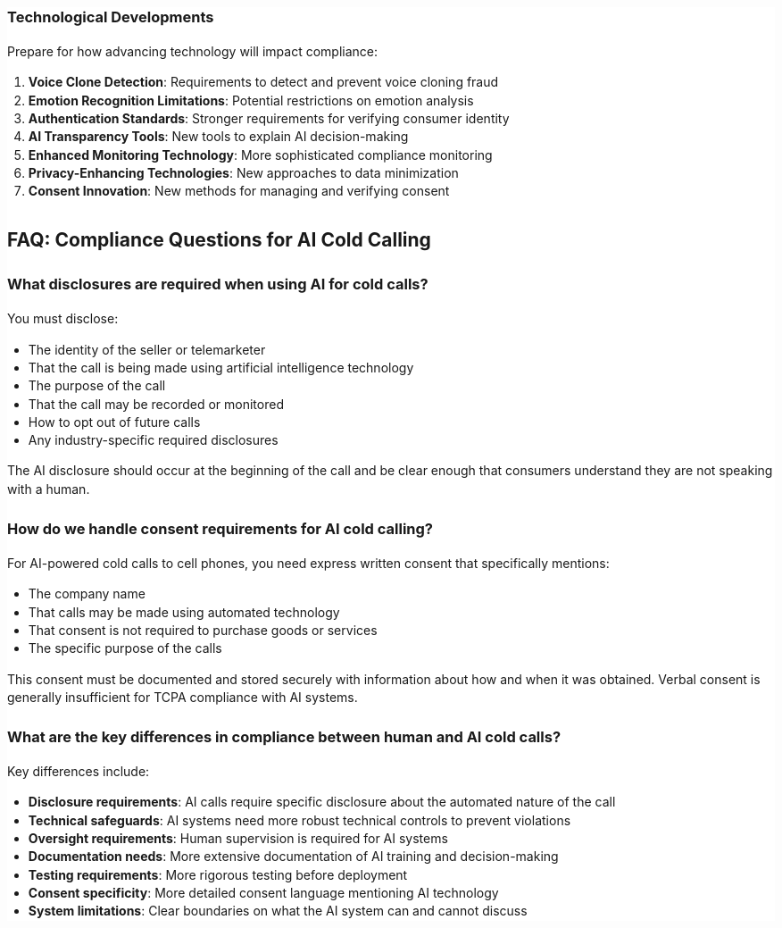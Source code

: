 ### Technological Developments

Prepare for how advancing technology will impact compliance:

1. **Voice Clone Detection**: Requirements to detect and prevent voice cloning fraud
2. **Emotion Recognition Limitations**: Potential restrictions on emotion analysis
3. **Authentication Standards**: Stronger requirements for verifying consumer identity
4. **AI Transparency Tools**: New tools to explain AI decision-making
5. **Enhanced Monitoring Technology**: More sophisticated compliance monitoring
6. **Privacy-Enhancing Technologies**: New approaches to data minimization
7. **Consent Innovation**: New methods for managing and verifying consent

## FAQ: Compliance Questions for AI Cold Calling

### What disclosures are required when using AI for cold calls?

You must disclose:
- The identity of the seller or telemarketer
- That the call is being made using artificial intelligence technology
- The purpose of the call
- That the call may be recorded or monitored
- How to opt out of future calls
- Any industry-specific required disclosures

The AI disclosure should occur at the beginning of the call and be clear enough that consumers understand they are not speaking with a human.

### How do we handle consent requirements for AI cold calling?

For AI-powered cold calls to cell phones, you need express written consent that specifically mentions:
- The company name
- That calls may be made using automated technology
- That consent is not required to purchase goods or services
- The specific purpose of the calls

This consent must be documented and stored securely with information about how and when it was obtained. Verbal consent is generally insufficient for TCPA compliance with AI systems.

### What are the key differences in compliance between human and AI cold calls?

Key differences include:
- **Disclosure requirements**: AI calls require specific disclosure about the automated nature of the call
- **Technical safeguards**: AI systems need more robust technical controls to prevent violations
- **Oversight requirements**: Human supervision is required for AI systems
- **Documentation needs**: More extensive documentation of AI training and decision-making
- **Testing requirements**: More rigorous testing before deployment
- **Consent specificity**: More detailed consent language mentioning AI technology
- **System limitations**: Clear boundaries on what the AI system can and cannot discuss
